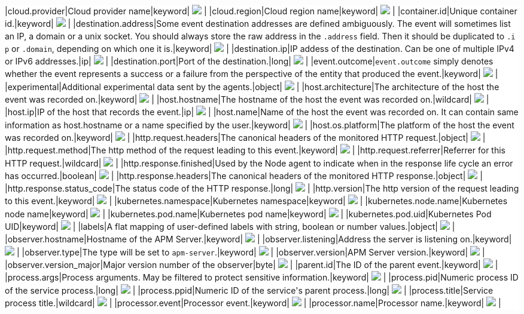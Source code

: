 |cloud.provider|Cloud provider name|keyword|  ![](https://doc-icons.s3.us-east-2.amazonaws.com/icon-yes.png)  |
|cloud.region|Cloud region name|keyword|  ![](https://doc-icons.s3.us-east-2.amazonaws.com/icon-yes.png)  |
|container.id|Unique container id.|keyword|  ![](https://doc-icons.s3.us-east-2.amazonaws.com/icon-yes.png)  |
|destination.address|Some event destination addresses are defined ambiguously. The event will sometimes list an IP, a domain or a unix socket.  You should always store the raw address in the `.address` field. Then it should be duplicated to `.ip` or `.domain`, depending on which one it is.|keyword|  ![](https://doc-icons.s3.us-east-2.amazonaws.com/icon-yes.png)  |
|destination.ip|IP addess of the destination. Can be one of multiple IPv4 or IPv6 addresses.|ip|  ![](https://doc-icons.s3.us-east-2.amazonaws.com/icon-yes.png)  |
|destination.port|Port of the destination.|long|  ![](https://doc-icons.s3.us-east-2.amazonaws.com/icon-yes.png)  |
|event.outcome|`event.outcome` simply denotes whether the event represents a success or a failure from the perspective of the entity that produced the event.|keyword|  ![](https://doc-icons.s3.us-east-2.amazonaws.com/icon-yes.png)  |
|experimental|Additional experimental data sent by the agents.|object|  ![](https://doc-icons.s3.us-east-2.amazonaws.com/icon-no.png)  |
|host.architecture|The architecture of the host the event was recorded on.|keyword|  ![](https://doc-icons.s3.us-east-2.amazonaws.com/icon-yes.png)  |
|host.hostname|The hostname of the host the event was recorded on.|wildcard|  ![](https://doc-icons.s3.us-east-2.amazonaws.com/icon-yes.png)  |
|host.ip|IP of the host that records the event.|ip|  ![](https://doc-icons.s3.us-east-2.amazonaws.com/icon-yes.png)  |
|host.name|Name of the host the event was recorded on. It can contain same information as host.hostname or a name specified by the user.|keyword|  ![](https://doc-icons.s3.us-east-2.amazonaws.com/icon-yes.png)  |
|host.os.platform|The platform of the host the event was recorded on.|keyword|  ![](https://doc-icons.s3.us-east-2.amazonaws.com/icon-yes.png)  |
|http.request.headers|The canonical headers of the monitored HTTP request.|object|  ![](https://doc-icons.s3.us-east-2.amazonaws.com/icon-no.png)  |
|http.request.method|The http method of the request leading to this event.|keyword|  ![](https://doc-icons.s3.us-east-2.amazonaws.com/icon-yes.png)  |
|http.request.referrer|Referrer for this HTTP request.|wildcard|  ![](https://doc-icons.s3.us-east-2.amazonaws.com/icon-yes.png)  |
|http.response.finished|Used by the Node agent to indicate when in the response life cycle an error has occurred.|boolean|  ![](https://doc-icons.s3.us-east-2.amazonaws.com/icon-no.png)  |
|http.response.headers|The canonical headers of the monitored HTTP response.|object|  ![](https://doc-icons.s3.us-east-2.amazonaws.com/icon-no.png)  |
|http.response.status_code|The status code of the HTTP response.|long|  ![](https://doc-icons.s3.us-east-2.amazonaws.com/icon-yes.png)  |
|http.version|The http version of the request leading to this event.|keyword|  ![](https://doc-icons.s3.us-east-2.amazonaws.com/icon-yes.png)  |
|kubernetes.namespace|Kubernetes namespace|keyword|  ![](https://doc-icons.s3.us-east-2.amazonaws.com/icon-no.png)  |
|kubernetes.node.name|Kubernetes node name|keyword|  ![](https://doc-icons.s3.us-east-2.amazonaws.com/icon-no.png)  |
|kubernetes.pod.name|Kubernetes pod name|keyword|  ![](https://doc-icons.s3.us-east-2.amazonaws.com/icon-no.png)  |
|kubernetes.pod.uid|Kubernetes Pod UID|keyword|  ![](https://doc-icons.s3.us-east-2.amazonaws.com/icon-no.png)  |
|labels|A flat mapping of user-defined labels with string, boolean or number values.|object|  ![](https://doc-icons.s3.us-east-2.amazonaws.com/icon-yes.png)  |
|observer.hostname|Hostname of the APM Server.|keyword|  ![](https://doc-icons.s3.us-east-2.amazonaws.com/icon-yes.png)  |
|observer.listening|Address the server is listening on.|keyword|  ![](https://doc-icons.s3.us-east-2.amazonaws.com/icon-no.png)  |
|observer.type|The type will be set to `apm-server`.|keyword|  ![](https://doc-icons.s3.us-east-2.amazonaws.com/icon-yes.png)  |
|observer.version|APM Server version.|keyword|  ![](https://doc-icons.s3.us-east-2.amazonaws.com/icon-yes.png)  |
|observer.version_major|Major version number of the observer|byte|  ![](https://doc-icons.s3.us-east-2.amazonaws.com/icon-no.png)  |
|parent.id|The ID of the parent event.|keyword|  ![](https://doc-icons.s3.us-east-2.amazonaws.com/icon-no.png)  |
|process.args|Process arguments. May be filtered to protect sensitive information.|keyword|  ![](https://doc-icons.s3.us-east-2.amazonaws.com/icon-yes.png)  |
|process.pid|Numeric process ID of the service process.|long|  ![](https://doc-icons.s3.us-east-2.amazonaws.com/icon-yes.png)  |
|process.ppid|Numeric ID of the service's parent process.|long|  ![](https://doc-icons.s3.us-east-2.amazonaws.com/icon-yes.png)  |
|process.title|Service process title.|wildcard|  ![](https://doc-icons.s3.us-east-2.amazonaws.com/icon-yes.png)  |
|processor.event|Processor event.|keyword|  ![](https://doc-icons.s3.us-east-2.amazonaws.com/icon-no.png)  |
|processor.name|Processor name.|keyword|  ![](https://doc-icons.s3.us-east-2.amazonaws.com/icon-no.png)  |